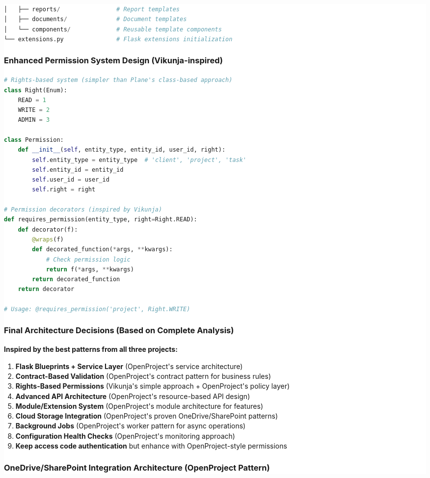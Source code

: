 ```python
│   ├── reports/                # Report templates
│   ├── documents/              # Document templates
│   └── components/             # Reusable template components
└── extensions.py               # Flask extensions initialization
```

### Enhanced Permission System Design (Vikunja-inspired)

```python
# Rights-based system (simpler than Plane's class-based approach)
class Right(Enum):
    READ = 1
    WRITE = 2  
    ADMIN = 3

class Permission:
    def __init__(self, entity_type, entity_id, user_id, right):
        self.entity_type = entity_type  # 'client', 'project', 'task'
        self.entity_id = entity_id
        self.user_id = user_id
        self.right = right

# Permission decorators (inspired by Vikunja)
def requires_permission(entity_type, right=Right.READ):
    def decorator(f):
        @wraps(f)
        def decorated_function(*args, **kwargs):
            # Check permission logic
            return f(*args, **kwargs)
        return decorated_function
    return decorator

# Usage: @requires_permission('project', Right.WRITE)
```

### Final Architecture Decisions (Based on Complete Analysis)

**Inspired by the best patterns from all three projects:**

1. **Flask Blueprints + Service Layer** (OpenProject's service architecture)
2. **Contract-Based Validation** (OpenProject's contract pattern for business rules)
3. **Rights-Based Permissions** (Vikunja's simple approach + OpenProject's policy layer)
4. **Advanced API Architecture** (OpenProject's resource-based API design)
5. **Module/Extension System** (OpenProject's module architecture for features)
6. **Cloud Storage Integration** (OpenProject's proven OneDrive/SharePoint patterns)
7. **Background Jobs** (OpenProject's worker pattern for async operations)
8. **Configuration Health Checks** (OpenProject's monitoring approach)
9. **Keep access code authentication** but enhance with OpenProject-style permissions

### OneDrive/SharePoint Integration Architecture (OpenProject Pattern)

